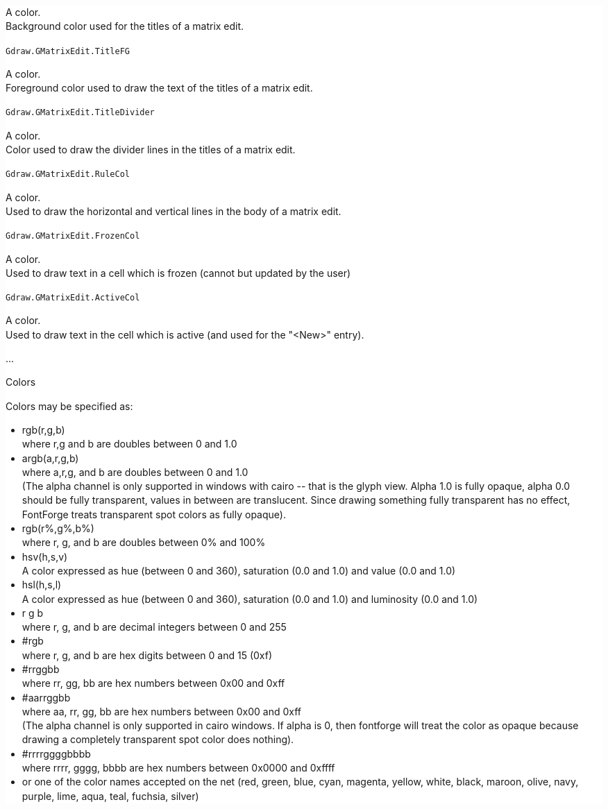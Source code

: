 A color.\
 Background color used for the titles of a matrix edit.

`Gdraw.GMatrixEdit.TitleFG`

A color.\
 Foreground color used to draw the text of the titles of a matrix edit.

`Gdraw.GMatrixEdit.TitleDivider`

A color.\
 Color used to draw the divider lines in the titles of a matrix edit.

`Gdraw.GMatrixEdit.RuleCol`

A color.\
 Used to draw the horizontal and vertical lines in the body of a matrix
edit.

`Gdraw.GMatrixEdit.FrozenCol`

A color.\
 Used to draw text in a cell which is frozen (cannot but updated by the
user)

`Gdraw.GMatrixEdit.ActiveCol`

A color.\
 Used to draw text in the cell which is active (and used for the
"\<New\>" entry).

...

Colors

Colors may be specified as:

-   rgb(r,g,b)\
     where r,g and b are doubles between 0 and 1.0
-   argb(a,r,g,b)\
     where a,r,g, and b are doubles between 0 and 1.0\
     (The alpha channel is only supported in windows with cairo -- that
    is the glyph view. Alpha 1.0 is fully opaque, alpha 0.0 should be
    fully transparent, values in between are translucent. Since drawing
    something fully transparent has no effect, FontForge treats
    transparent spot colors as fully opaque).
-   rgb(r%,g%,b%)\
     where r, g, and b are doubles between 0% and 100%
-   hsv(h,s,v)\
     A color expressed as hue (between 0 and 360), saturation (0.0 and
    1.0) and value (0.0 and 1.0)
-   hsl(h,s,l)\
     A color expressed as hue (between 0 and 360), saturation (0.0 and
    1.0) and luminosity (0.0 and 1.0)
-   r g b\
     where r, g, and b are decimal integers between 0 and 255
-   \#rgb\
     where r, g, and b are hex digits between 0 and 15 (0xf)
-   \#rrggbb\
     where rr, gg, bb are hex numbers between 0x00 and 0xff
-   \#aarrggbb\
     where aa, rr, gg, bb are hex numbers between 0x00 and 0xff\
     (The alpha channel is only supported in cairo windows. If alpha is
    0, then fontforge will treat the color as opaque because drawing a
    completely transparent spot color does nothing).
-   \#rrrrggggbbbb\
     where rrrr, gggg, bbbb are hex numbers between 0x0000 and 0xffff
-   or one of the color names accepted on the net (red, green, blue,
    cyan, magenta, yellow, white, black, maroon, olive, navy, purple,
    lime, aqua, teal, fuchsia, silver)